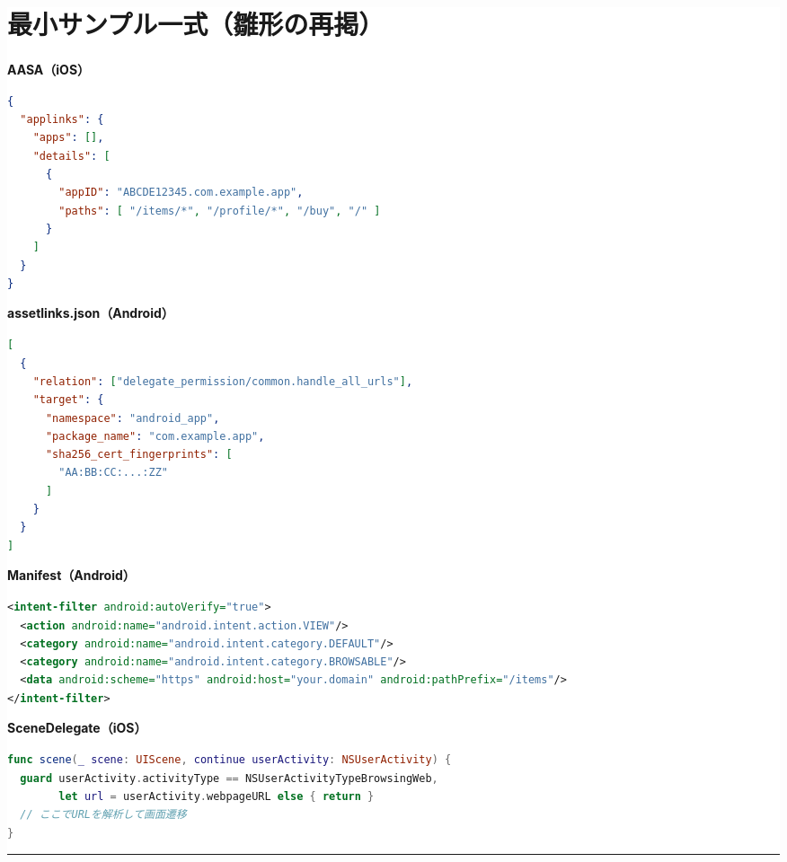 # 最小サンプル一式（雛形の再掲）

**AASA（iOS）**
```json
{
  "applinks": {
    "apps": [],
    "details": [
      {
        "appID": "ABCDE12345.com.example.app",
        "paths": [ "/items/*", "/profile/*", "/buy", "/" ]
      }
    ]
  }
}
```

**assetlinks.json（Android）**
```json
[
  {
    "relation": ["delegate_permission/common.handle_all_urls"],
    "target": {
      "namespace": "android_app",
      "package_name": "com.example.app",
      "sha256_cert_fingerprints": [
        "AA:BB:CC:...:ZZ"
      ]
    }
  }
]
```

**Manifest（Android）**
```xml
<intent-filter android:autoVerify="true">
  <action android:name="android.intent.action.VIEW"/>
  <category android:name="android.intent.category.DEFAULT"/>
  <category android:name="android.intent.category.BROWSABLE"/>
  <data android:scheme="https" android:host="your.domain" android:pathPrefix="/items"/>
</intent-filter>
```

**SceneDelegate（iOS）**
```swift
func scene(_ scene: UIScene, continue userActivity: NSUserActivity) {
  guard userActivity.activityType == NSUserActivityTypeBrowsingWeb,
        let url = userActivity.webpageURL else { return }
  // ここでURLを解析して画面遷移
}
```

---
